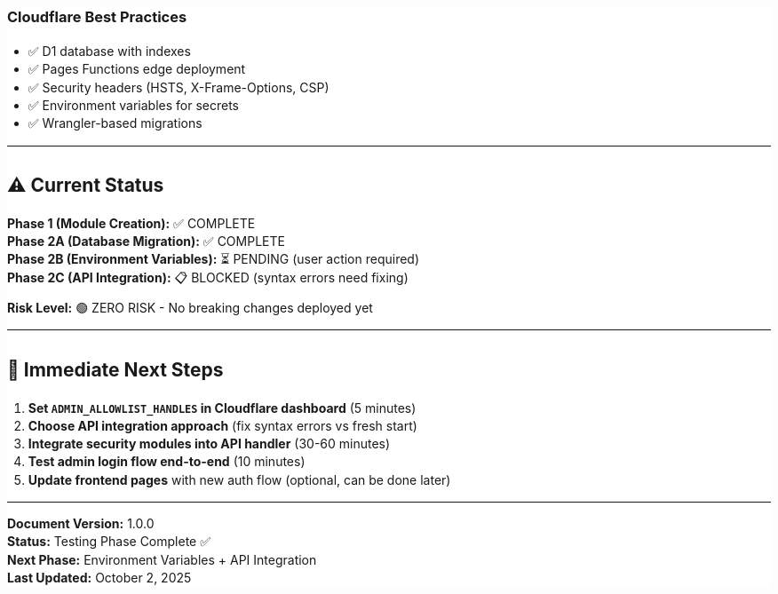 ### Cloudflare Best Practices

- ✅ D1 database with indexes
- ✅ Pages Functions edge deployment
- ✅ Security headers (HSTS, X-Frame-Options, CSP)
- ✅ Environment variables for secrets
- ✅ Wrangler-based migrations

---

## ⚠️ Current Status

**Phase 1 (Module Creation):** ✅ COMPLETE  
**Phase 2A (Database Migration):** ✅ COMPLETE  
**Phase 2B (Environment Variables):** ⏳ PENDING (user action required)  
**Phase 2C (API Integration):** 📋 BLOCKED (syntax errors need fixing)

**Risk Level:** 🟢 ZERO RISK - No breaking changes deployed yet

---

## 🎯 Immediate Next Steps

1. **Set `ADMIN_ALLOWLIST_HANDLES` in Cloudflare dashboard** (5 minutes)
2. **Choose API integration approach** (fix syntax errors vs fresh start)
3. **Integrate security modules into API handler** (30-60 minutes)
4. **Test admin login flow end-to-end** (10 minutes)
5. **Update frontend pages** with new auth flow (optional, can be done later)

---

**Document Version:** 1.0.0  
**Status:** Testing Phase Complete ✅  
**Next Phase:** Environment Variables + API Integration  
**Last Updated:** October 2, 2025
